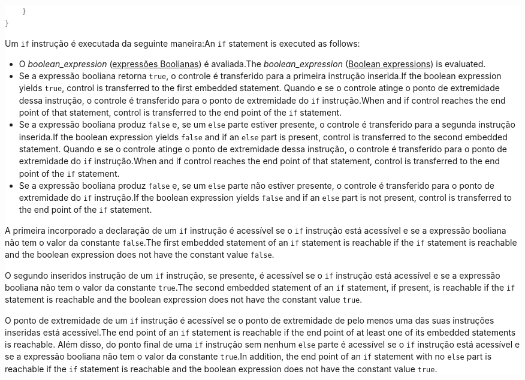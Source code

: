 ```csharp
    }
}
```

<span data-ttu-id="c5b2b-245">Um `if` instrução é executada da seguinte maneira:</span><span class="sxs-lookup"><span data-stu-id="c5b2b-245">An `if` statement is executed as follows:</span></span>

*  <span data-ttu-id="c5b2b-246">O *boolean_expression* ([expressões Boolianas](expressions.md#boolean-expressions)) é avaliada.</span><span class="sxs-lookup"><span data-stu-id="c5b2b-246">The *boolean_expression* ([Boolean expressions](expressions.md#boolean-expressions)) is evaluated.</span></span>
*  <span data-ttu-id="c5b2b-247">Se a expressão booliana retorna `true`, o controle é transferido para a primeira instrução inserida.</span><span class="sxs-lookup"><span data-stu-id="c5b2b-247">If the boolean expression yields `true`, control is transferred to the first embedded statement.</span></span> <span data-ttu-id="c5b2b-248">Quando e se o controle atinge o ponto de extremidade dessa instrução, o controle é transferido para o ponto de extremidade do `if` instrução.</span><span class="sxs-lookup"><span data-stu-id="c5b2b-248">When and if control reaches the end point of that statement, control is transferred to the end point of the `if` statement.</span></span>
*  <span data-ttu-id="c5b2b-249">Se a expressão booliana produz `false` e, se um `else` parte estiver presente, o controle é transferido para a segunda instrução inserida.</span><span class="sxs-lookup"><span data-stu-id="c5b2b-249">If the boolean expression yields `false` and if an `else` part is present, control is transferred to the second embedded statement.</span></span> <span data-ttu-id="c5b2b-250">Quando e se o controle atinge o ponto de extremidade dessa instrução, o controle é transferido para o ponto de extremidade do `if` instrução.</span><span class="sxs-lookup"><span data-stu-id="c5b2b-250">When and if control reaches the end point of that statement, control is transferred to the end point of the `if` statement.</span></span>
*  <span data-ttu-id="c5b2b-251">Se a expressão booliana produz `false` e, se um `else` parte não estiver presente, o controle é transferido para o ponto de extremidade do `if` instrução.</span><span class="sxs-lookup"><span data-stu-id="c5b2b-251">If the boolean expression yields `false` and if an `else` part is not present, control is transferred to the end point of the `if` statement.</span></span>

<span data-ttu-id="c5b2b-252">A primeira incorporado a declaração de um `if` instrução é acessível se o `if` instrução está acessível e se a expressão booliana não tem o valor da constante `false`.</span><span class="sxs-lookup"><span data-stu-id="c5b2b-252">The first embedded statement of an `if` statement is reachable if the `if` statement is reachable and the boolean expression does not have the constant value `false`.</span></span>

<span data-ttu-id="c5b2b-253">O segundo inseridos instrução de um `if` instrução, se presente, é acessível se o `if` instrução está acessível e se a expressão booliana não tem o valor da constante `true`.</span><span class="sxs-lookup"><span data-stu-id="c5b2b-253">The second embedded statement of an `if` statement, if present, is reachable if the `if` statement is reachable and the boolean expression does not have the constant value `true`.</span></span>

<span data-ttu-id="c5b2b-254">O ponto de extremidade de um `if` instrução é acessível se o ponto de extremidade de pelo menos uma das suas instruções inseridas está acessível.</span><span class="sxs-lookup"><span data-stu-id="c5b2b-254">The end point of an `if` statement is reachable if the end point of at least one of its embedded statements is reachable.</span></span> <span data-ttu-id="c5b2b-255">Além disso, do ponto final de uma `if` instrução sem nenhum `else` parte é acessível se o `if` instrução está acessível e se a expressão booliana não tem o valor da constante `true`.</span><span class="sxs-lookup"><span data-stu-id="c5b2b-255">In addition, the end point of an `if` statement with no `else` part is reachable if the `if` statement is reachable and the boolean expression does not have the constant value `true`.</span></span>
